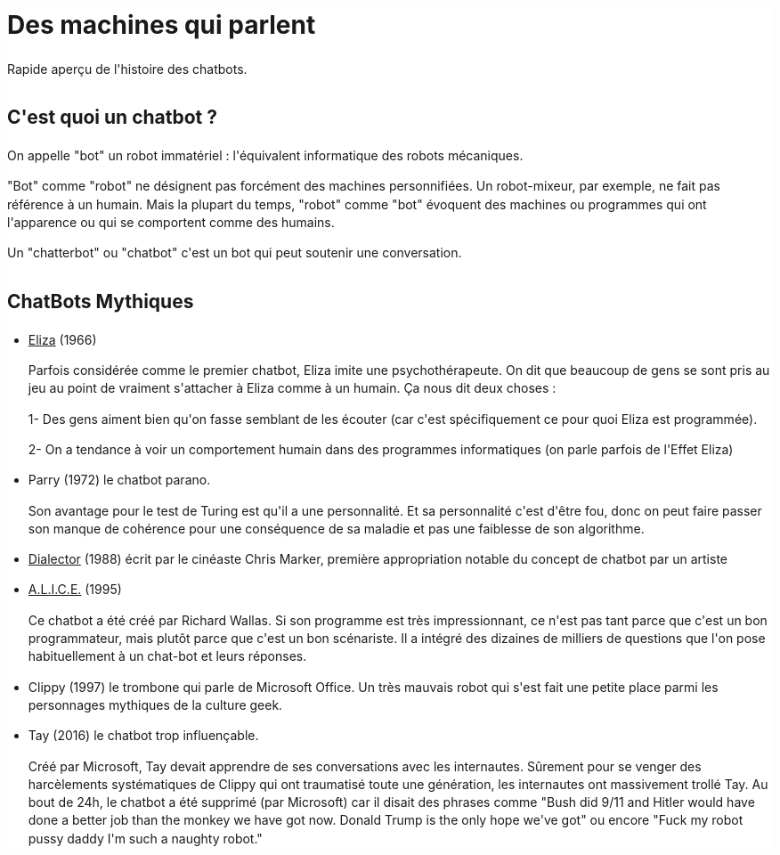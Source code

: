 
Des machines qui parlent
========================

Rapide aperçu de l'histoire des chatbots.

C'est quoi un chatbot ?
---------------------

On appelle "bot" un robot immatériel : l'équivalent informatique des robots mécaniques.

"Bot" comme "robot" ne désignent pas forcément des machines personnifiées. Un robot-mixeur, par exemple, ne fait pas référence à un humain. Mais la plupart du temps, "robot" comme "bot" évoquent des machines ou programmes qui ont l'apparence ou qui se comportent comme des humains.

Un "chatterbot" ou "chatbot" c'est un bot qui peut soutenir une conversation.

ChatBots Mythiques
-----------------

-   [Eliza](http://eliza.levillage.org/index.html) (1966)

    Parfois considérée comme le premier chatbot, Eliza imite une psychothérapeute. On dit que beaucoup de gens se sont pris au jeu au point de vraiment s'attacher à Eliza comme à un humain. Ça nous dit deux choses :
    
     1-   Des gens aiment bien qu'on fasse semblant de les écouter (car c'est spécifiquement ce pour quoi Eliza est programmée).
     
     2-   On a tendance à voir un comportement humain dans des programmes informatiques (on parle parfois de l'Effet Eliza)

-   Parry (1972) le chatbot parano.

    Son avantage pour le test de Turing est qu'il a une personnalité. Et sa personnalité c'est d'être fou, donc on peut faire passer son manque de cohérence pour une conséquence de sa maladie et pas une faiblesse de son algorithme.

-   [Dialector](http://dialector.poptronics.fr/) (1988) écrit par le cinéaste Chris Marker, première appropriation notable du concept de chatbot par un artiste

-   [A.L.I.C.E.](http://sheepridge.pandorabots.com/pandora/talk?botid=b69b8d517e345aba&skin=custom_iframe) (1995)

    Ce chatbot a été créé par Richard Wallas. Si son programme est très impressionnant, ce n'est pas tant parce que c'est un bon programmateur, mais plutôt parce que c'est un bon scénariste. Il a intégré des dizaines de milliers de questions que l'on pose habituellement à un chat-bot et leurs réponses.

-   Clippy (1997) le trombone qui parle de Microsoft Office. Un très mauvais robot qui s'est fait une petite place parmi les personnages mythiques de la culture geek.

-   Tay (2016) le chatbot trop influençable.

    Créé par Microsoft, Tay devait apprendre de ses conversations avec les internautes. Sûrement pour se venger des harcèlements systématiques de Clippy qui ont traumatisé toute une génération, les internautes ont massivement trollé Tay. Au bout de 24h, le chatbot a été supprimé (par Microsoft) car il disait des phrases comme "Bush did 9/11 and Hitler would have done a better job than the monkey we have got now. Donald Trump is the only hope we've got" ou encore "Fuck my robot pussy daddy I'm such a naughty robot."

